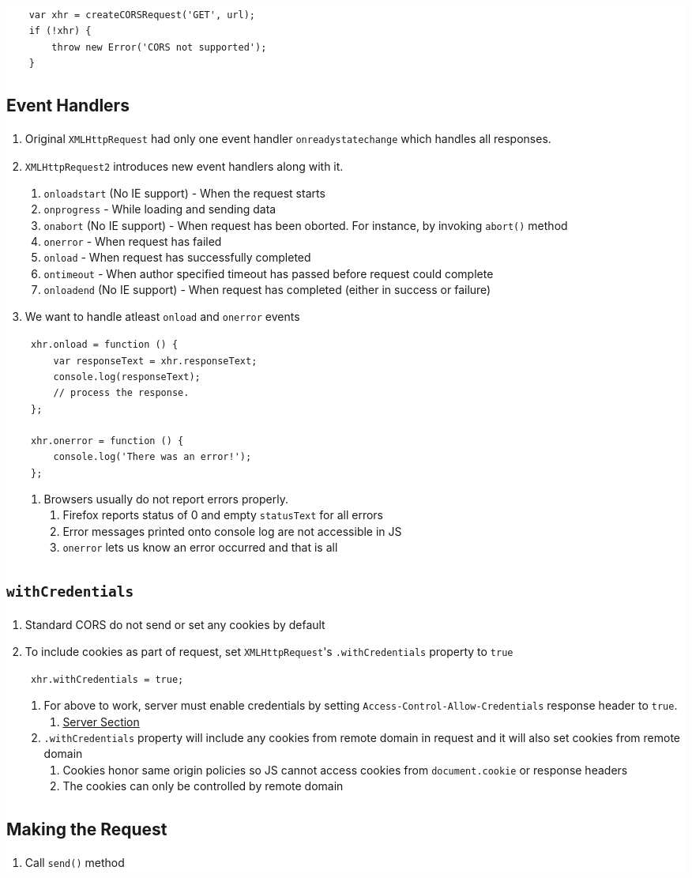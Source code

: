 		var xhr = createCORSRequest('GET', url);
		if (!xhr) {
			throw new Error('CORS not supported');
		}

## Event Handlers ##
1. Original `XMLHttpRequest` had only one event handler `onreadystatechange` which handles all responses.
2. `XMLHttpRequest2` introduces new event handlers along with it.
	1. `onloadstart` (No IE support) - When the request starts
	2. `onprogress` - While loading and sending data
	3. `onabort` (No IE support) - When request has been oborted. For instance, by invoking `abort()` method
	4. `onerror` - When request has failed
	5. `onload` - When request has successfully completed
	6. `ontimeout` - When author specified timeout has passed before request could complete
	7. `onloadend` (No IE support) - When request has completed (either in success or failure)
3. We want to handle atleast `onload` and `onerror` events

		xhr.onload = function () {
			var responseText = xhr.responseText;
			console.log(responseText);
			// process the response.
		};

		xhr.onerror = function () {
			console.log('There was an error!');
		};

	1. Browsers usually do not report errors properly.
		1. Firefox reports status of 0 and empty `statusText` for all errors
		2. Error messages printed onto console log are not accessible in JS
		3. `onerror` lets us know an error occurred and that is all

## `withCredentials` ##
1. Standard CORS do not send or set any cookies by default
2. To include cookies as part of request, set `XMLHttpRequest`'s `.withCredentials` property to `true`

		xhr.withCredentials = true;

	1. For above to work, server must enable credentials by setting `Access-Control-Allow-Credentials` response header to `true`.
		1. [Server Section](https://www.html5rocks.com/en/tutorials/cors/#toc-adding-cors-support-to-the-server)
	2. `.withCredentials` property will include any cookies from remote domain in request and it will also set cookies from remote domain
		1. Cookies honor same origin policies so JS cannot access cookies from `document.cookie` or response headers
		2. The cookies can only be controlled by remote domain

## Making the Request ##
1. Call `send()` method

